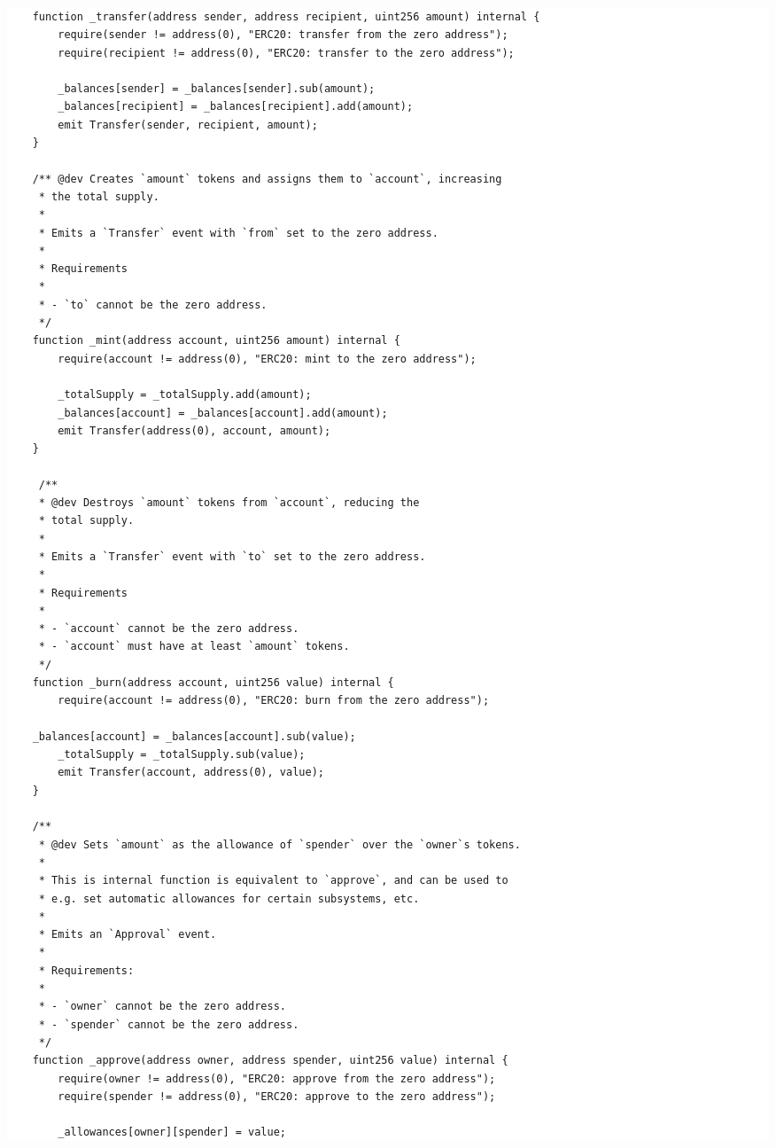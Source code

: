 ```text
    function _transfer(address sender, address recipient, uint256 amount) internal {
        require(sender != address(0), "ERC20: transfer from the zero address");
        require(recipient != address(0), "ERC20: transfer to the zero address");

        _balances[sender] = _balances[sender].sub(amount);
        _balances[recipient] = _balances[recipient].add(amount);
        emit Transfer(sender, recipient, amount);
    }

    /** @dev Creates `amount` tokens and assigns them to `account`, increasing
     * the total supply.
     *
     * Emits a `Transfer` event with `from` set to the zero address.
     *
     * Requirements
     *
     * - `to` cannot be the zero address.
     */
    function _mint(address account, uint256 amount) internal {
        require(account != address(0), "ERC20: mint to the zero address");

        _totalSupply = _totalSupply.add(amount);
        _balances[account] = _balances[account].add(amount);
        emit Transfer(address(0), account, amount);
    }

     /**
     * @dev Destroys `amount` tokens from `account`, reducing the
     * total supply.
     *
     * Emits a `Transfer` event with `to` set to the zero address.
     *
     * Requirements
     *
     * - `account` cannot be the zero address.
     * - `account` must have at least `amount` tokens.
     */
    function _burn(address account, uint256 value) internal {
        require(account != address(0), "ERC20: burn from the zero address");

	_balances[account] = _balances[account].sub(value);
        _totalSupply = _totalSupply.sub(value);
        emit Transfer(account, address(0), value);
    }

    /**
     * @dev Sets `amount` as the allowance of `spender` over the `owner`s tokens.
     *
     * This is internal function is equivalent to `approve`, and can be used to
     * e.g. set automatic allowances for certain subsystems, etc.
     *
     * Emits an `Approval` event.
     *
     * Requirements:
     *
     * - `owner` cannot be the zero address.
     * - `spender` cannot be the zero address.
     */
    function _approve(address owner, address spender, uint256 value) internal {
        require(owner != address(0), "ERC20: approve from the zero address");
        require(spender != address(0), "ERC20: approve to the zero address");

        _allowances[owner][spender] = value;
```